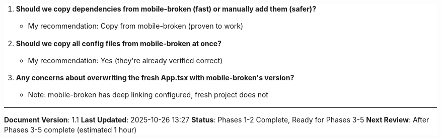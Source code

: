 1. **Should we copy dependencies from mobile-broken (fast) or manually add them (safer)?**
   - My recommendation: Copy from mobile-broken (proven to work)

2. **Should we copy all config files from mobile-broken at once?**
   - My recommendation: Yes (they're already verified correct)

3. **Any concerns about overwriting the fresh App.tsx with mobile-broken's version?**
   - Note: mobile-broken has deep linking configured, fresh project does not

---

**Document Version**: 1.1
**Last Updated**: 2025-10-26 13:27
**Status**: Phases 1-2 Complete, Ready for Phases 3-5
**Next Review**: After Phases 3-5 complete (estimated 1 hour)
